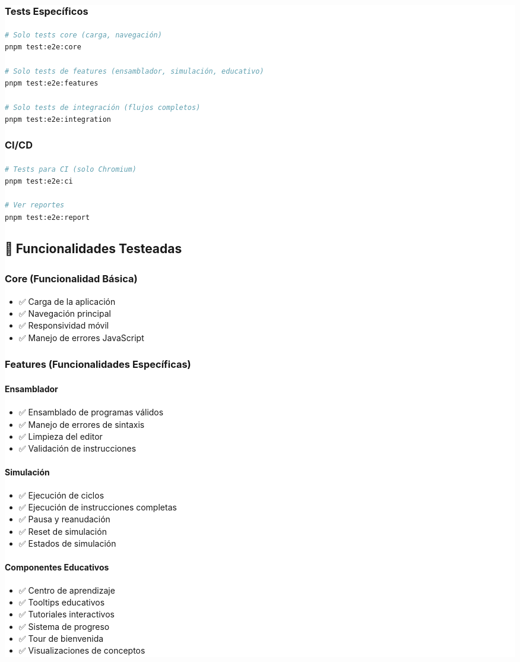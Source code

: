 ### Tests Específicos
```bash
# Solo tests core (carga, navegación)
pnpm test:e2e:core

# Solo tests de features (ensamblador, simulación, educativo)
pnpm test:e2e:features

# Solo tests de integración (flujos completos)
pnpm test:e2e:integration
```

### CI/CD
```bash
# Tests para CI (solo Chromium)
pnpm test:e2e:ci

# Ver reportes
pnpm test:e2e:report
```

## 🎯 Funcionalidades Testeadas

### Core (Funcionalidad Básica)
- ✅ Carga de la aplicación
- ✅ Navegación principal
- ✅ Responsividad móvil
- ✅ Manejo de errores JavaScript

### Features (Funcionalidades Específicas)

#### Ensamblador
- ✅ Ensamblado de programas válidos
- ✅ Manejo de errores de sintaxis
- ✅ Limpieza del editor
- ✅ Validación de instrucciones

#### Simulación
- ✅ Ejecución de ciclos
- ✅ Ejecución de instrucciones completas
- ✅ Pausa y reanudación
- ✅ Reset de simulación
- ✅ Estados de simulación

#### Componentes Educativos
- ✅ Centro de aprendizaje
- ✅ Tooltips educativos
- ✅ Tutoriales interactivos
- ✅ Sistema de progreso
- ✅ Tour de bienvenida
- ✅ Visualizaciones de conceptos
